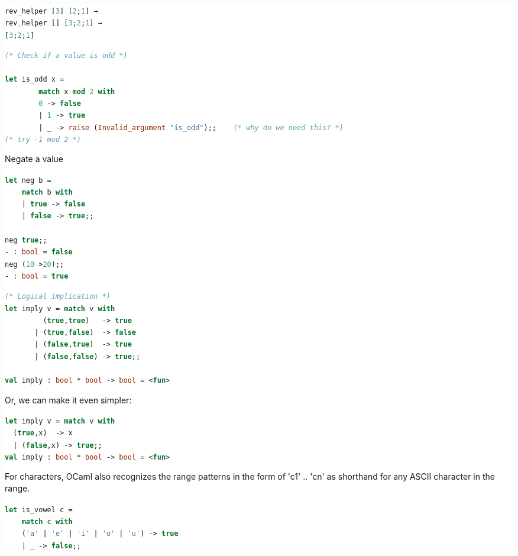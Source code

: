 ```ocaml
rev_helper [3] [2;1] →
rev_helper [] [3;2;1] →
[3;2;1]
```
```ocaml
(* Check if a value is odd *)

let is_odd x =
		match x mod 2 with
		0 -> false
		| 1 -> true
		| _ -> raise (Invalid_argument "is_odd");;    (* why do we need this? *)
(* try -1 mod 2 *)
```
Negate a value
```ocaml
let neg b = 
	match b with
	| true -> false
	| false -> true;;
	
neg true;;
- : bool = false
neg (10 >20);;
- : bool = true
```
```ocaml
(* Logical implication *)
let imply v = match v with 
		 (true,true)   -> true
	   | (true,false)  -> false
	   | (false,true)  -> true
	   | (false,false) -> true;;
	
val imply : bool * bool -> bool = <fun>
```	
Or, we can make it even simpler:
```ocaml
let imply v = match v with 
  (true,x)  -> x
  | (false,x) -> true;;
val imply : bool * bool -> bool = <fun>
```

For characters, OCaml also recognizes the range patterns in the form of 'c1' .. 'cn' as shorthand for any ASCII character in the range.
```ocaml
let is_vowel c = 
	match c with 
	('a' | 'e' | 'i' | 'o' | 'u') -> true
	| _ -> false;;
```	
